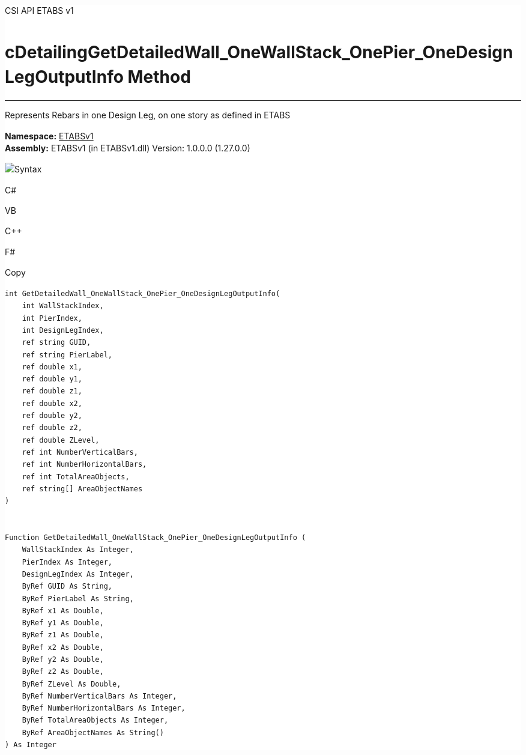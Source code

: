 ﻿

CSI API ETABS v1

# cDetailingGetDetailedWall_OneWallStack_OnePier_OneDesignLegOutputInfo Method  
  
---  
  
Represents Rebars in one Design Leg, on one story as defined in ETABS

**Namespace:** [ETABSv1](2780f1b8-2033-5289-2298-1cdb2a7508d9.htm)  
**Assembly:** ETABSv1 (in ETABSv1.dll) Version: 1.0.0.0 (1.27.0.0)

![](../icons/SectionExpanded.png)Syntax

C#

VB

C++

F#

Copy

    
    
    int GetDetailedWall_OneWallStack_OnePier_OneDesignLegOutputInfo(
    	int WallStackIndex,
    	int PierIndex,
    	int DesignLegIndex,
    	ref string GUID,
    	ref string PierLabel,
    	ref double x1,
    	ref double y1,
    	ref double z1,
    	ref double x2,
    	ref double y2,
    	ref double z2,
    	ref double ZLevel,
    	ref int NumberVerticalBars,
    	ref int NumberHorizontalBars,
    	ref int TotalAreaObjects,
    	ref string[] AreaObjectNames
    )
    
    
    Function GetDetailedWall_OneWallStack_OnePier_OneDesignLegOutputInfo ( 
    	WallStackIndex As Integer,
    	PierIndex As Integer,
    	DesignLegIndex As Integer,
    	ByRef GUID As String,
    	ByRef PierLabel As String,
    	ByRef x1 As Double,
    	ByRef y1 As Double,
    	ByRef z1 As Double,
    	ByRef x2 As Double,
    	ByRef y2 As Double,
    	ByRef z2 As Double,
    	ByRef ZLevel As Double,
    	ByRef NumberVerticalBars As Integer,
    	ByRef NumberHorizontalBars As Integer,
    	ByRef TotalAreaObjects As Integer,
    	ByRef AreaObjectNames As String()
    ) As Integer
    